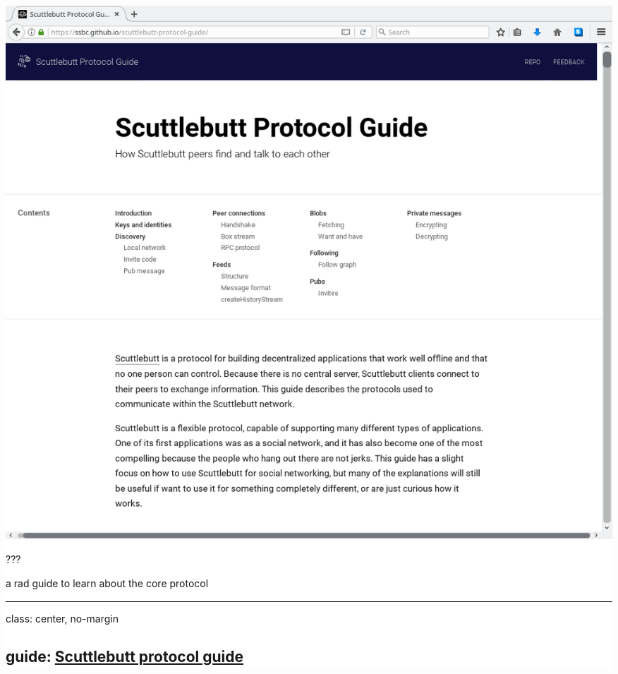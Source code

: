 ![protocol guide](./screenshots/guide-protocol-0.png)

???

a rad guide to learn about the core protocol

---
class: center, no-margin

## guide: [Scuttlebutt protocol guide](https://ssbc.github.io/scuttlebutt-protocol-guide/)
